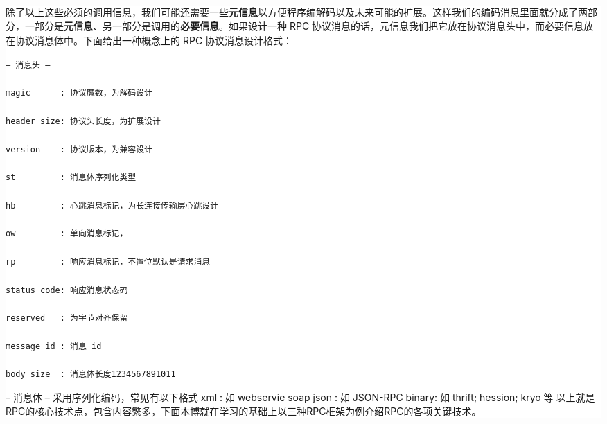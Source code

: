    除了以上这些必须的调用信息，我们可能还需要一些**元信息**以方便程序编解码以及未来可能的扩展。这样我们的编码消息里面就分成了两部分，一部分是**元信息**、另一部分是调用的**必要信息**。如果设计一种 RPC 协议消息的话，元信息我们把它放在协议消息头中，而必要信息放在协议消息体中。下面给出一种概念上的
   RPC 协议消息设计格式：

   ```plain
   – 消息头 –
   
   magic      : 协议魔数，为解码设计
   
   header size: 协议头长度，为扩展设计
   
   version    : 协议版本，为兼容设计
   
   st         : 消息体序列化类型
   
   hb         : 心跳消息标记，为长连接传输层心跳设计
   
   ow         : 单向消息标记，
   
   rp         : 响应消息标记，不置位默认是请求消息
   
   status code: 响应消息状态码
   
   reserved   : 为字节对齐保留
   
   message id : 消息 id
   
   body size  : 消息体长度1234567891011
   ```

– 消息体 –
采用序列化编码，常见有以下格式
xml : 如 webservie soap
json : 如 JSON-RPC
binary: 如 thrift; hession; kryo 等 
以上就是RPC的核心技术点，包含内容繁多，下面本博就在学习的基础上以三种RPC框架为例介绍RPC的各项关键技术。